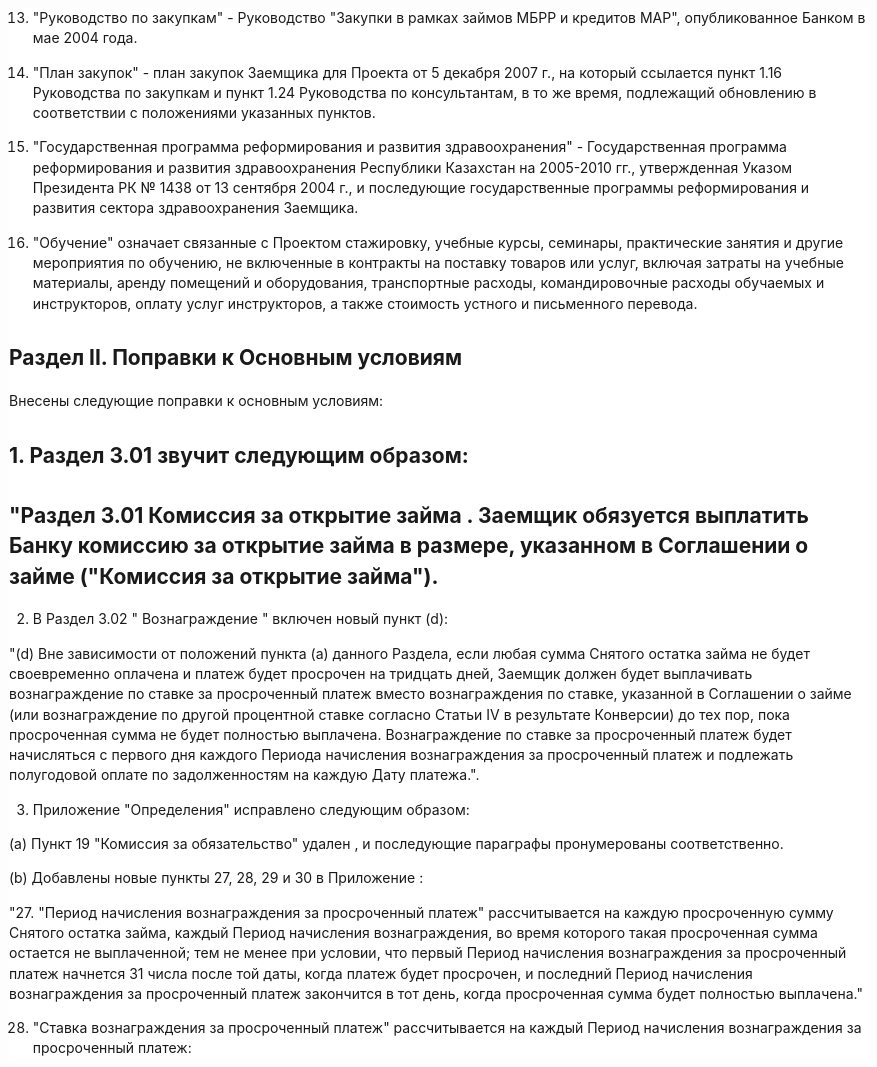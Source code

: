 13. "Руководство по закупкам" - Руководство "Закупки в рамках займов МБРР и кредитов МАР", опубликованное Банком в мае 2004 года.

14. "План закупок" - план закупок Заемщика для Проекта от 5 декабря 2007 г., на который ссылается пункт 1.16 Руководства по закупкам и пункт 1.24 Руководства по консультантам, в то же время, подлежащий обновлению в соответствии с положениями указанных пунктов.

15. "Государственная программа реформирования и развития здравоохранения" - Государственная программа реформирования и развития здравоохранения Республики Казахстан на 2005-2010 гг., утвержденная Указом Президента РК № 1438 от 13 сентября 2004 г., и последующие государственные программы реформирования и развития сектора здравоохранения Заемщика.

16. "Обучение" означает связанные с Проектом стажировку, учебные курсы, семинары, практические занятия и другие мероприятия по обучению, не включенные в контракты на поставку товаров или услуг, включая затраты на учебные материалы, аренду помещений и оборудования, транспортные расходы, командировочные расходы обучаемых и инструкторов, оплату услуг инструкторов, а также стоимость устного и письменного перевода.

## Раздел II. Поправки к Основным условиям

Внесены следующие поправки к основным условиям:

## 1. Раздел 3.01 звучит следующим образом:

## "Раздел 3.01 Комиссия за открытие займа . Заемщик обязуется выплатить Банку комиссию за открытие займа в размере, указанном в Соглашении о займе ("Комиссия за открытие займа").

2. В Раздел 3.02 " Вознаграждение " включен новый пункт (d):

"(d) Вне зависимости от положений пункта (а) данного Раздела, если любая сумма Снятого остатка займа не будет своевременно оплачена и платеж будет просрочен на тридцать дней, Заемщик должен будет выплачивать вознаграждение по ставке за просроченный платеж вместо вознаграждения по ставке, указанной в Соглашении о займе (или вознаграждение по другой процентной ставке согласно Статьи IV в результате Конверсии) до тех пор, пока просроченная сумма не будет полностью выплачена. Вознаграждение по ставке за просроченный платеж будет начисляться с первого дня каждого Периода начисления вознаграждения за просроченный платеж и подлежать полугодовой оплате по задолженностям на каждую Дату платежа.".

3. Приложение "Определения" исправлено следующим образом:

(а) Пункт 19 "Комиссия за обязательство" удален , и последующие параграфы пронумерованы соответственно.

(b) Добавлены новые пункты 27, 28, 29 и 30 в Приложение :

"27. "Период начисления вознаграждения за просроченный платеж" рассчитывается на каждую просроченную сумму Снятого остатка займа, каждый Период начисления вознаграждения, во время которого такая просроченная сумма остается не выплаченной; тем не менее при условии, что первый Период начисления вознаграждения за просроченный платеж начнется 31 числа после той даты, когда платеж будет просрочен, и последний Период начисления вознаграждения за просроченный платеж закончится в тот день, когда просроченная сумма будет полностью выплачена."

28. "Ставка вознаграждения за просроченный платеж" рассчитывается на каждый Период начисления вознаграждения за просроченный платеж:
